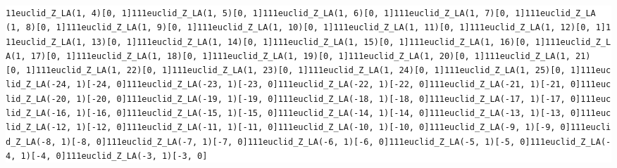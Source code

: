 </code></td><td><code>11</code></td></tr><tr><td><code>euclid_Z_LA(1,&nbsp;4)</code></td><td><code>[0,&nbsp;1]</code></td><td><code>1</code></td><td><code>11</code></td></tr><tr><td><code>euclid_Z_LA(1,&nbsp;5)</code></td><td><code>[0,&nbsp;1]</code></td><td><code>1</code></td><td><code>11</code></td></tr><tr><td><code>euclid_Z_LA(1,&nbsp;6)</code></td><td><code>[0,&nbsp;1]</code></td><td><code>1</code></td><td><code>11</code></td></tr><tr><td><code>euclid_Z_LA(1,&nbsp;7)</code></td><td><code>[0,&nbsp;1]</code></td><td><code>1</code></td><td><code>11</code></td></tr><tr><td><code>euclid_Z_LA(1,&nbsp;8)</code></td><td><code>[0,&nbsp;1]</code></td><td><code>1</code></td><td><code>11</code></td></tr><tr><td><code>euclid_Z_LA(1,&nbsp;9)</code></td><td><code>[0,&nbsp;1]</code></td><td><code>1</code></td><td><code>11</code></td></tr><tr><td><code>euclid_Z_LA(1,&nbsp;10)</code></td><td><code>[0,&nbsp;1]</code></td><td><code>1</code></td><td><code>11</code></td></tr><tr><td><code>euclid_Z_LA(1,&nbsp;11)</code></td><td><code>[0,&nbsp;1]</code></td><td><code>1</code></td><td><code>11</code></td></tr><tr><td><code>euclid_Z_LA(1,&nbsp;12)</code></td><td><code>[0,&nbsp;1]</code></td><td><code>1</code></td><td><code>11</code></td></tr><tr><td><code>euclid_Z_LA(1,&nbsp;13)</code></td><td><code>[0,&nbsp;1]</code></td><td><code>1</code></td><td><code>11</code></td></tr><tr><td><code>euclid_Z_LA(1,&nbsp;14)</code></td><td><code>[0,&nbsp;1]</code></td><td><code>1</code></td><td><code>11</code></td></tr><tr><td><code>euclid_Z_LA(1,&nbsp;15)</code></td><td><code>[0,&nbsp;1]</code></td><td><code>1</code></td><td><code>11</code></td></tr><tr><td><code>euclid_Z_LA(1,&nbsp;16)</code></td><td><code>[0,&nbsp;1]</code></td><td><code>1</code></td><td><code>11</code></td></tr><tr><td><code>euclid_Z_LA(1,&nbsp;17)</code></td><td><code>[0,&nbsp;1]</code></td><td><code>1</code></td><td><code>11</code></td></tr><tr><td><code>euclid_Z_LA(1,&nbsp;18)</code></td><td><code>[0,&nbsp;1]</code></td><td><code>1</code></td><td><code>11</code></td></tr><tr><td><code>euclid_Z_LA(1,&nbsp;19)</code></td><td><code>[0,&nbsp;1]</code></td><td><code>1</code></td><td><code>11</code></td></tr><tr><td><code>euclid_Z_LA(1,&nbsp;20)</code></td><td><code>[0,&nbsp;1]</code></td><td><code>1</code></td><td><code>11</code></td></tr><tr><td><code>euclid_Z_LA(1,&nbsp;21)</code></td><td><code>[0,&nbsp;1]</code></td><td><code>1</code></td><td><code>11</code></td></tr><tr><td><code>euclid_Z_LA(1,&nbsp;22)</code></td><td><code>[0,&nbsp;1]</code></td><td><code>1</code></td><td><code>11</code></td></tr><tr><td><code>euclid_Z_LA(1,&nbsp;23)</code></td><td><code>[0,&nbsp;1]</code></td><td><code>1</code></td><td><code>11</code></td></tr><tr><td><code>euclid_Z_LA(1,&nbsp;24)</code></td><td><code>[0,&nbsp;1]</code></td><td><code>1</code></td><td><code>11</code></td></tr><tr><td><code>euclid_Z_LA(1,&nbsp;25)</code></td><td><code>[0,&nbsp;1]</code></td><td><code>1</code></td><td><code>11</code></td></tr><tr><td><code>euclid_Z_LA(-24,&nbsp;1)</code></td><td><code>[-24,&nbsp;0]</code></td><td><code>1</code></td><td><code>11</code></td></tr><tr><td><code>euclid_Z_LA(-23,&nbsp;1)</code></td><td><code>[-23,&nbsp;0]</code></td><td><code>1</code></td><td><code>11</code></td></tr><tr><td><code>euclid_Z_LA(-22,&nbsp;1)</code></td><td><code>[-22,&nbsp;0]</code></td><td><code>1</code></td><td><code>11</code></td></tr><tr><td><code>euclid_Z_LA(-21,&nbsp;1)</code></td><td><code>[-21,&nbsp;0]</code></td><td><code>1</code></td><td><code>11</code></td></tr><tr><td><code>euclid_Z_LA(-20,&nbsp;1)</code></td><td><code>[-20,&nbsp;0]</code></td><td><code>1</code></td><td><code>11</code></td></tr><tr><td><code>euclid_Z_LA(-19,&nbsp;1)</code></td><td><code>[-19,&nbsp;0]</code></td><td><code>1</code></td><td><code>11</code></td></tr><tr><td><code>euclid_Z_LA(-18,&nbsp;1)</code></td><td><code>[-18,&nbsp;0]</code></td><td><code>1</code></td><td><code>11</code></td></tr><tr><td><code>euclid_Z_LA(-17,&nbsp;1)</code></td><td><code>[-17,&nbsp;0]</code></td><td><code>1</code></td><td><code>11</code></td></tr><tr><td><code>euclid_Z_LA(-16,&nbsp;1)</code></td><td><code>[-16,&nbsp;0]</code></td><td><code>1</code></td><td><code>11</code></td></tr><tr><td><code>euclid_Z_LA(-15,&nbsp;1)</code></td><td><code>[-15,&nbsp;0]</code></td><td><code>1</code></td><td><code>11</code></td></tr><tr><td><code>euclid_Z_LA(-14,&nbsp;1)</code></td><td><code>[-14,&nbsp;0]</code></td><td><code>1</code></td><td><code>11</code></td></tr><tr><td><code>euclid_Z_LA(-13,&nbsp;1)</code></td><td><code>[-13,&nbsp;0]</code></td><td><code>1</code></td><td><code>11</code></td></tr><tr><td><code>euclid_Z_LA(-12,&nbsp;1)</code></td><td><code>[-12,&nbsp;0]</code></td><td><code>1</code></td><td><code>11</code></td></tr><tr><td><code>euclid_Z_LA(-11,&nbsp;1)</code></td><td><code>[-11,&nbsp;0]</code></td><td><code>1</code></td><td><code>11</code></td></tr><tr><td><code>euclid_Z_LA(-10,&nbsp;1)</code></td><td><code>[-10,&nbsp;0]</code></td><td><code>1</code></td><td><code>11</code></td></tr><tr><td><code>euclid_Z_LA(-9,&nbsp;1)</code></td><td><code>[-9,&nbsp;0]</code></td><td><code>1</code></td><td><code>11</code></td></tr><tr><td><code>euclid_Z_LA(-8,&nbsp;1)</code></td><td><code>[-8,&nbsp;0]</code></td><td><code>1</code></td><td><code>11</code></td></tr><tr><td><code>euclid_Z_LA(-7,&nbsp;1)</code></td><td><code>[-7,&nbsp;0]</code></td><td><code>1</code></td><td><code>11</code></td></tr><tr><td><code>euclid_Z_LA(-6,&nbsp;1)</code></td><td><code>[-6,&nbsp;0]</code></td><td><code>1</code></td><td><code>11</code></td></tr><tr><td><code>euclid_Z_LA(-5,&nbsp;1)</code></td><td><code>[-5,&nbsp;0]</code></td><td><code>1</code></td><td><code>11</code></td></tr><tr><td><code>euclid_Z_LA(-4,&nbsp;1)</code></td><td><code>[-4,&nbsp;0]</code></td><td><code>1</code></td><td><code>11</code></td></tr><tr><td><code>euclid_Z_LA(-3,&nbsp;1)</code></td><td><code>[-3,&nbsp;0]</code></td><td>